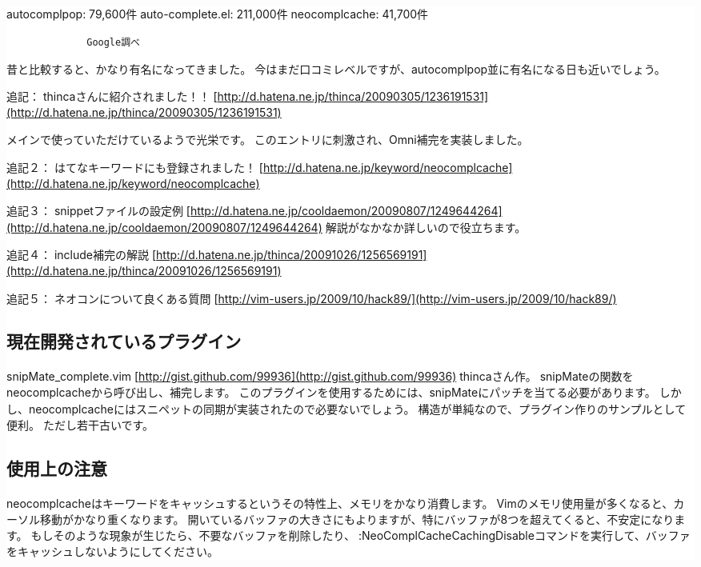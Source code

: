 autocomplpop: 79,600件
auto-complete.el: 211,000件
neocomplcache: 41,700件

                  Google調べ

昔と比較すると、かなり有名になってきました。
今はまだ口コミレベルですが、autocomplpop並に有名になる日も近いでしょう。

追記：
thincaさんに紹介されました！！
[http://d.hatena.ne.jp/thinca/20090305/1236191531](http://d.hatena.ne.jp/thinca/20090305/1236191531)

メインで使っていただけているようで光栄です。
このエントリに刺激され、Omni補完を実装しました。

追記２：
はてなキーワードにも登録されました！
[http://d.hatena.ne.jp/keyword/neocomplcache](http://d.hatena.ne.jp/keyword/neocomplcache)

追記３：
snippetファイルの設定例
[http://d.hatena.ne.jp/cooldaemon/20090807/1249644264](http://d.hatena.ne.jp/cooldaemon/20090807/1249644264)
解説がなかなか詳しいので役立ちます。

追記４：
include補完の解説
[http://d.hatena.ne.jp/thinca/20091026/1256569191](http://d.hatena.ne.jp/thinca/20091026/1256569191)

追記５：
ネオコンについて良くある質問
[http://vim-users.jp/2009/10/hack89/](http://vim-users.jp/2009/10/hack89/)

## 現在開発されているプラグイン

snipMate\_complete.vim
[http://gist.github.com/99936](http://gist.github.com/99936)
thincaさん作。
snipMateの関数をneocomplcacheから呼び出し、補完します。
このプラグインを使用するためには、snipMateにパッチを当てる必要があります。
しかし、neocomplcacheにはスニペットの同期が実装されたので必要ないでしょう。
構造が単純なので、プラグイン作りのサンプルとして便利。
ただし若干古いです。

## 使用上の注意

neocomplcacheはキーワードをキャッシュするというその特性上、メモリをかなり消費します。
Vimのメモリ使用量が多くなると、カーソル移動がかなり重くなります。
開いているバッファの大きさにもよりますが、特にバッファが8つを超えてくると、不安定になります。
もしそのような現象が生じたら、不要なバッファを削除したり、
:NeoComplCacheCachingDisableコマンドを実行して、バッファをキャッシュしないようにしてください。
